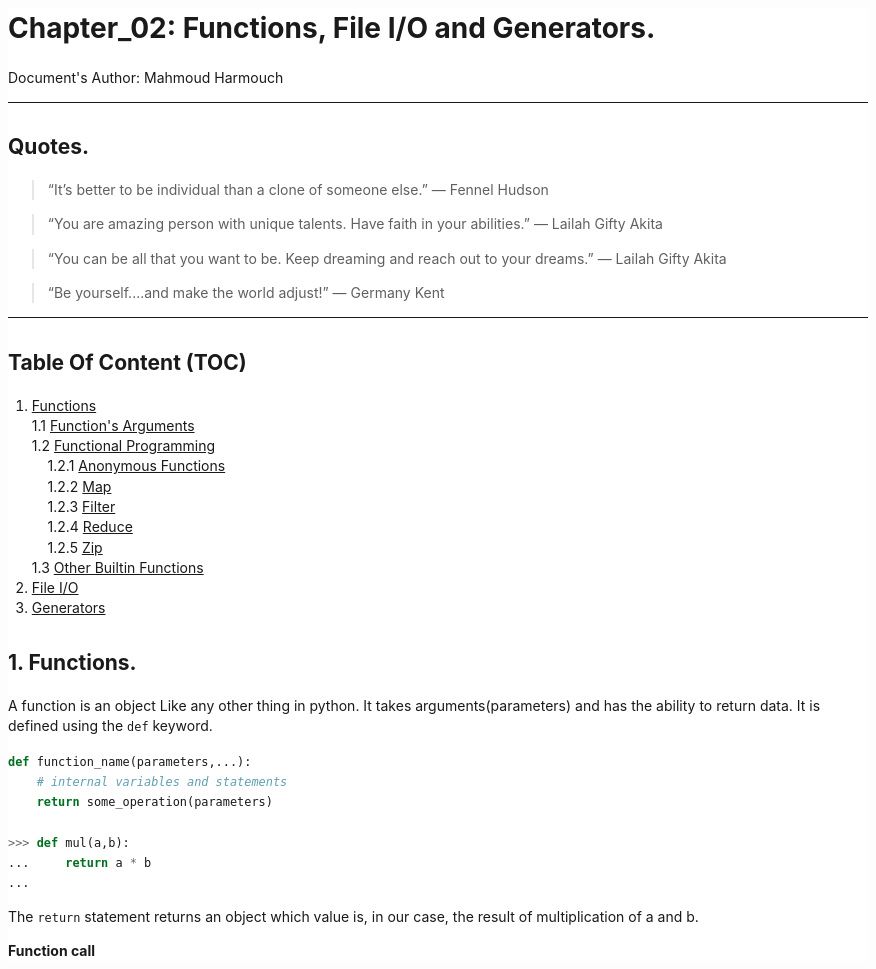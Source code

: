 # Chapter_02: Functions, File I/O and Generators.

Document's Author: Mahmoud Harmouch

---

## **Quotes**.

> “It’s better to be individual than a clone of someone else.” ― Fennel Hudson

> “You are amazing person with unique talents. Have faith in your abilities.” ― Lailah Gifty Akita

> “You can be all that you want to be. Keep dreaming and reach out to your dreams.” ― Lailah Gifty Akita

> “Be yourself....and make the world adjust!” ― Germany Kent

---

## Table Of Content (TOC) <a name="TOC"></a>

1. [Functions](#1)   
	1.1	[Function's Arguments](#1.1)   
	1.2	[Functional Programming](#1.2)   
	&nbsp;&nbsp;&nbsp;&nbsp;1.2.1 [Anonymous Functions](#1.2.1)   
	&nbsp;&nbsp;&nbsp;&nbsp;1.2.2 [Map](#1.2.2)   
	&nbsp;&nbsp;&nbsp;&nbsp;1.2.3 [Filter](#1.2.3)   
	&nbsp;&nbsp;&nbsp;&nbsp;1.2.4 [Reduce](#1.2.4)   
	&nbsp;&nbsp;&nbsp;&nbsp;1.2.5 [Zip](#1.2.5)   
	1.3 [Other Builtin Functions](#1.3)   
2. [File I/O](#2)
3. [Generators](#3)

## 1. Functions. <a name="1"></a>

A function is an object Like any other thing in python. It takes arguments(parameters) and has the ability to return data. It is defined using the `def` keyword.

```python
def function_name(parameters,...):
	# internal variables and statements
	return some_operation(parameters)

>>> def mul(a,b):
...     return a * b
...
```

The `return` statement returns an object which value is, in our case, the result of multiplication of a and b. 

**Function call**
